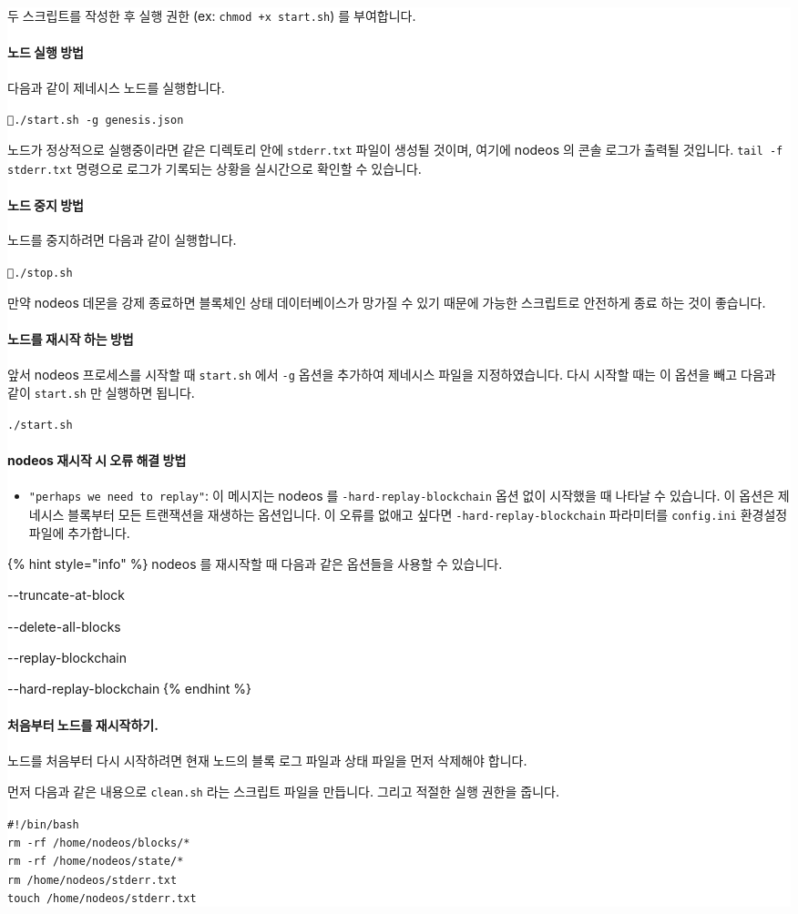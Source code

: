 두 스크립트를 작성한 후 실행 권한 (ex: `chmod +x start.sh`) 를 부여합니다.&#x20;

#### 노드 실행 방법

다음과 같이 제네시스 노드를 실행합니다.

```
./start.sh -g genesis.json
```

노드가 정상적으로 실행중이라면 같은 디렉토리 안에 `stderr.txt` 파일이 생성될 것이며, 여기에 nodeos 의 콘솔 로그가 출력될 것입니다. `tail -f stderr.txt` 명령으로 로그가 기록되는 상황을 실시간으로 확인할 수 있습니다.

#### 노드 중지 방법

노드를 중지하려면 다음과 같이 실행합니다.&#x20;

```
./stop.sh
```

만약 nodeos 데몬을 강제 종료하면 블록체인 상태 데이터베이스가 망가질 수 있기 때문에 가능한 스크립트로 안전하게 종료 하는 것이 좋습니다.

#### 노드를 재시작 하는 방법

앞서 nodeos 프로세스를 시작할 때 `start.sh` 에서 `-g` 옵션을 추가하여 제네시스 파일을 지정하였습니다. 다시 시작할 때는 이 옵션을 빼고 다음과 같이 `start.sh` 만 실행하면 됩니다.

```
./start.sh
```

#### nodeos 재시작 시 오류 해결 방법

* `"perhaps we need to replay"`: 이 메시지는 nodeos 를 `-hard-replay-blockchain` 옵션 없이 시작했을 때 나타날 수 있습니다. 이 옵션은 제네시스 블록부터 모든 트랜잭션을 재생하는 옵션입니다. 이 오류를 없애고 싶다면 `-hard-replay-blockchain` 파라미터를 `config.ini` 환경설정 파일에 추가합니다.

{% hint style="info" %}
nodeos 를 재시작할 때 다음과 같은 옵션들을 사용할 수 있습니다.

\--truncate-at-block

\--delete-all-blocks

\--replay-blockchain

\--hard-replay-blockchain
{% endhint %}

#### 처음부터 노드를 재시작하기.

노드를 처음부터 다시 시작하려면 현재 노드의 블록 로그 파일과 상태 파일을 먼저 삭제해야 합니다.

먼저 다음과 같은 내용으로 `clean.sh` 라는 스크립트 파일을 만듭니다. 그리고 적절한 실행 권한을 줍니다.

```
#!/bin/bash
rm -rf /home/nodeos/blocks/*
rm -rf /home/nodeos/state/*
rm /home/nodeos/stderr.txt
touch /home/nodeos/stderr.txt
```
